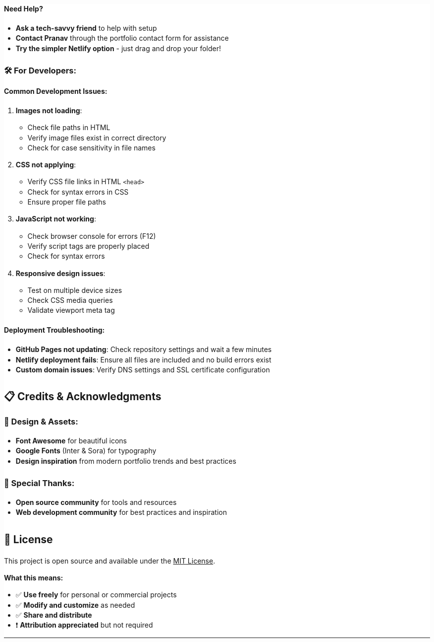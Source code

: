 #### Need Help?
- **Ask a tech-savvy friend** to help with setup
- **Contact Pranav** through the portfolio contact form for assistance
- **Try the simpler Netlify option** - just drag and drop your folder!

### 🛠️ For Developers:

#### Common Development Issues:
1. **Images not loading**: 
   - Check file paths in HTML
   - Verify image files exist in correct directory
   - Check for case sensitivity in file names

2. **CSS not applying**: 
   - Verify CSS file links in HTML `<head>`
   - Check for syntax errors in CSS
   - Ensure proper file paths

3. **JavaScript not working**: 
   - Check browser console for errors (F12)
   - Verify script tags are properly placed
   - Check for syntax errors

4. **Responsive design issues**: 
   - Test on multiple device sizes
   - Check CSS media queries
   - Validate viewport meta tag

#### Deployment Troubleshooting:
- **GitHub Pages not updating**: Check repository settings and wait a few minutes
- **Netlify deployment fails**: Ensure all files are included and no build errors exist
- **Custom domain issues**: Verify DNS settings and SSL certificate configuration

## 📋 Credits & Acknowledgments

### 🎨 Design & Assets:
- **Font Awesome** for beautiful icons
- **Google Fonts** (Inter & Sora) for typography
- **Design inspiration** from modern portfolio trends and best practices

### 🙏 Special Thanks:
- **Open source community** for tools and resources
- **Web development community** for best practices and inspiration

## 📄 License

This project is open source and available under the [MIT License](LICENSE).

**What this means:**
- ✅ **Use freely** for personal or commercial projects
- ✅ **Modify and customize** as needed
- ✅ **Share and distribute** 
- ❗ **Attribution appreciated** but not required

---